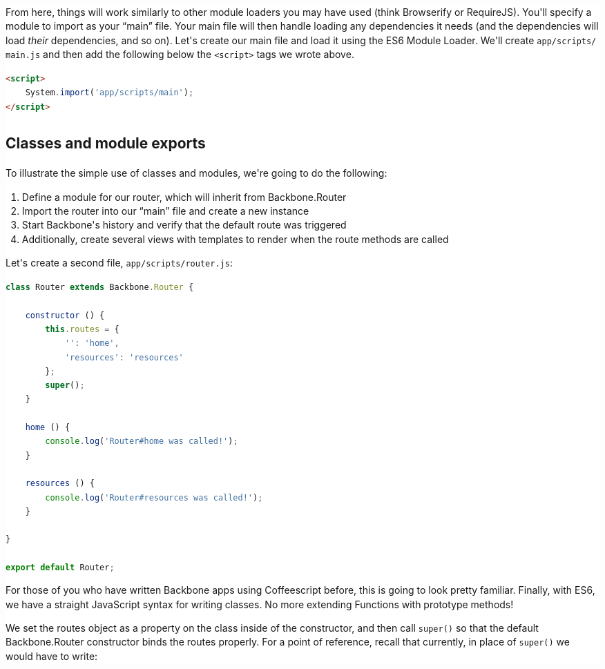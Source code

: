 From here, things will work similarly to other module loaders you may have used (think Browserify or RequireJS). You'll specify a module to import as your “main” file. Your main file will then handle loading any dependencies it needs (and the dependencies will load *their* dependencies, and so on). Let's create our main file and load it using the ES6 Module Loader. We'll create `app/scripts/main.js` and then add the following below the `<script>` tags we wrote above.

```html
<script>
    System.import('app/scripts/main');
</script>
```

## Classes and module exports

To illustrate the simple use of classes and modules, we're going to do the following:

1. Define a module for our router, which will inherit from Backbone.Router
2. Import the router into our “main” file and create a new instance
3. Start Backbone's history and verify that the default route was triggered
4. Additionally, create several views with templates to render when the route methods are called

Let's create a second file, `app/scripts/router.js`:

```js
class Router extends Backbone.Router {

    constructor () {
        this.routes = {
            '': 'home',
            'resources': 'resources'
        };
        super();
    }

    home () {
        console.log('Router#home was called!');
    }

    resources () {
        console.log('Router#resources was called!');
    }

}

export default Router;
```

For those of you who have written Backbone apps using Coffeescript before, this is going to look pretty familiar. Finally, with ES6, we have a straight JavaScript syntax for writing classes. No more extending Functions with prototype methods!

We set the routes object as a property on the class inside of the constructor, and then call `super()` so that the default Backbone.Router constructor binds the routes properly. For a point of reference, recall that currently, in place of `super()` we would have to write:
